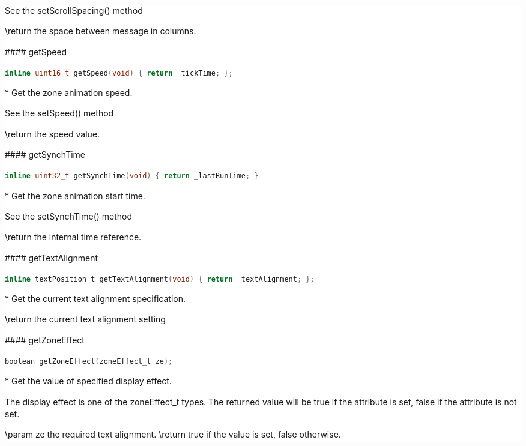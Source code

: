 See the setScrollSpacing() method

\return the space between message in columns.
   
</div>
#### getSpeed

```c
inline uint16_t getSpeed(void) { return _tickTime; };
```
<div class="apidescr">
*
Get the zone animation speed.

See the setSpeed() method

\return the speed value.
   
</div>
#### getSynchTime

```c
inline uint32_t getSynchTime(void) { return _lastRunTime; }
```
<div class="apidescr">
*
Get the zone animation start time.

See the setSynchTime() method

\return the internal time reference.
  
</div>
#### getTextAlignment

```c
inline textPosition_t getTextAlignment(void) { return _textAlignment; };
```
<div class="apidescr">
*
Get the current text alignment specification.

\return the current text alignment setting
   
</div>
#### getZoneEffect

```c
boolean getZoneEffect(zoneEffect_t ze);
```
<div class="apidescr">
*
Get the value of specified display effect.

The display effect is one of the zoneEffect_t types. The returned value will be
true if the attribute is set, false if the attribute is not set.

\param ze	the required text alignment.
\return true if the value is set, false otherwise.
   